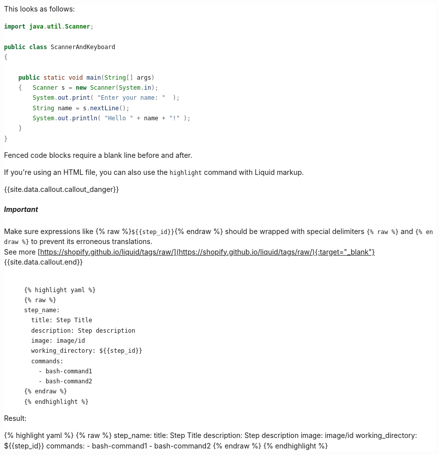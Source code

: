 This looks as follows:

```java
import java.util.Scanner;

public class ScannerAndKeyboard
{

	public static void main(String[] args)
	{	Scanner s = new Scanner(System.in);
		System.out.print( "Enter your name: "  );
		String name = s.nextLine();
		System.out.println( "Hello " + name + "!" );
	}
}
```

Fenced code blocks require a blank line before and after.

If you're using an HTML file, you can also use the `highlight` command with Liquid markup.


{{site.data.callout.callout_danger}}
##### Important 

Make sure expressions like {% raw %}`${{step_id}}`{% endraw %} should be wrapped with special delimiters <code class="highlighter-rouge">&#123;% raw %&#125;</code> and <code class="highlighter-rouge">&#123;% endraw %&#125;</code> to prevent its erroneous translations.  
See more [https://shopify.github.io/liquid/tags/raw/](https://shopify.github.io/liquid/tags/raw/){:target="_blank"}
{{site.data.callout.end}}

<figure class="highlight"><pre><code class="language-yaml" data-lang="yaml">
&#123;% highlight yaml %&#125;
&#123;% raw %&#125;
step_name:
  title: Step Title
  description: Step description
  image: image/id
  working_directory: $&#123;&#123;step_id&#125;&#125;
  commands: 
    - bash-command1
    - bash-command2
&#123;% endraw %&#125;
&#123;% endhighlight %&#125;
</code></pre></figure>

Result: 

{% highlight yaml %}
{% raw %}
step_name:
  title: Step Title
  description: Step description
  image: image/id
  working_directory: ${{step_id}}
  commands: 
    - bash-command1
    - bash-command2
{% endraw %}
{% endhighlight %}
